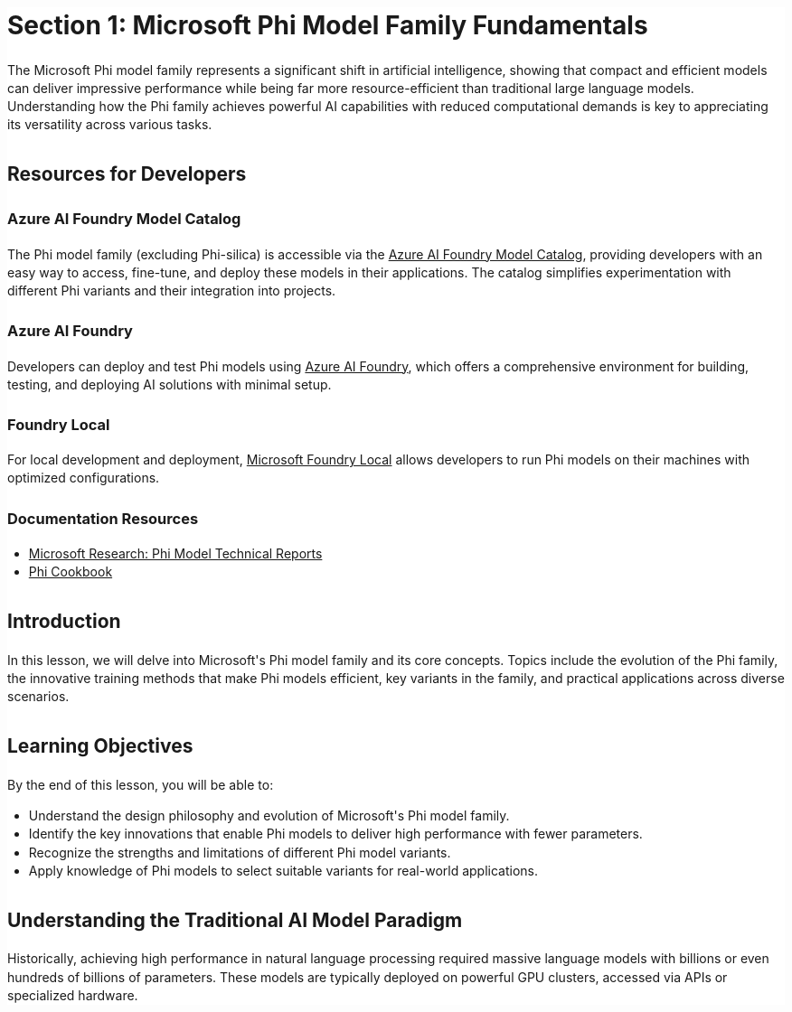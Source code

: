 
# Section 1: Microsoft Phi Model Family Fundamentals

The Microsoft Phi model family represents a significant shift in artificial intelligence, showing that compact and efficient models can deliver impressive performance while being far more resource-efficient than traditional large language models. Understanding how the Phi family achieves powerful AI capabilities with reduced computational demands is key to appreciating its versatility across various tasks.

## Resources for Developers

### Azure AI Foundry Model Catalog
The Phi model family (excluding Phi-silica) is accessible via the [Azure AI Foundry Model Catalog](https://ai.azure.com/explore/models?q=phi), providing developers with an easy way to access, fine-tune, and deploy these models in their applications. The catalog simplifies experimentation with different Phi variants and their integration into projects.

### Azure AI Foundry
Developers can deploy and test Phi models using [Azure AI Foundry](https://ai.azure.com), which offers a comprehensive environment for building, testing, and deploying AI solutions with minimal setup.

### Foundry Local
For local development and deployment, [Microsoft Foundry Local](https://github.com/microsoft/foundry-local) allows developers to run Phi models on their machines with optimized configurations.

### Documentation Resources
- [Microsoft Research: Phi Model Technical Reports](https://ai.azure.com/labs/projects/phi-4)
- [Phi Cookbook](https://aka.ms/phicookbook)

## Introduction

In this lesson, we will delve into Microsoft's Phi model family and its core concepts. Topics include the evolution of the Phi family, the innovative training methods that make Phi models efficient, key variants in the family, and practical applications across diverse scenarios.

## Learning Objectives

By the end of this lesson, you will be able to:

- Understand the design philosophy and evolution of Microsoft's Phi model family.
- Identify the key innovations that enable Phi models to deliver high performance with fewer parameters.
- Recognize the strengths and limitations of different Phi model variants.
- Apply knowledge of Phi models to select suitable variants for real-world applications.

## Understanding the Traditional AI Model Paradigm

Historically, achieving high performance in natural language processing required massive language models with billions or even hundreds of billions of parameters. These models are typically deployed on powerful GPU clusters, accessed via APIs or specialized hardware.
